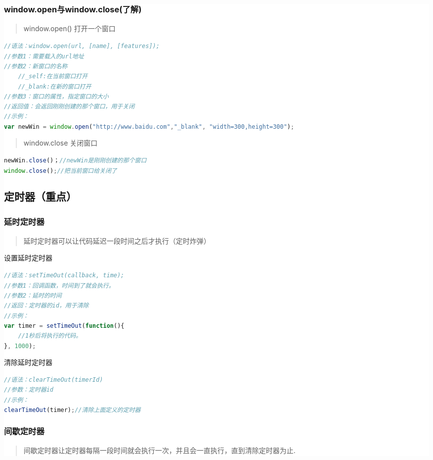 ### window.open与window.close(了解)

> window.open() 打开一个窗口

```javascript
//语法：window.open(url, [name], [features]);
//参数1：需要载入的url地址
//参数2：新窗口的名称
	//_self:在当前窗口打开
	//_blank:在新的窗口打开
//参数3：窗口的属性，指定窗口的大小
//返回值：会返回刚刚创建的那个窗口，用于关闭
//示例：
var newWin = window.open("http://www.baidu.com","_blank", "width=300,height=300");

```

> window.close 关闭窗口

```javascript
newWin.close()；//newWin是刚刚创建的那个窗口
window.close();//把当前窗口给关闭了
```

## 定时器（重点）

### 延时定时器
> 延时定时器可以让代码延迟一段时间之后才执行（定时炸弹）

设置延时定时器
```javascript
//语法：setTimeOut(callback, time);
//参数1：回调函数，时间到了就会执行。
//参数2：延时的时间
//返回：定时器的id，用于清除
//示例：
var timer = setTimeOut(function(){
	//1秒后将执行的代码。
}, 1000);

```

清除延时定时器
```javascript
//语法：clearTimeOut(timerId)
//参数：定时器id
//示例：
clearTimeOut(timer);//清除上面定义的定时器

```

### 间歇定时器
> 间歇定时器让定时器每隔一段时间就会执行一次，并且会一直执行，直到清除定时器为止.
